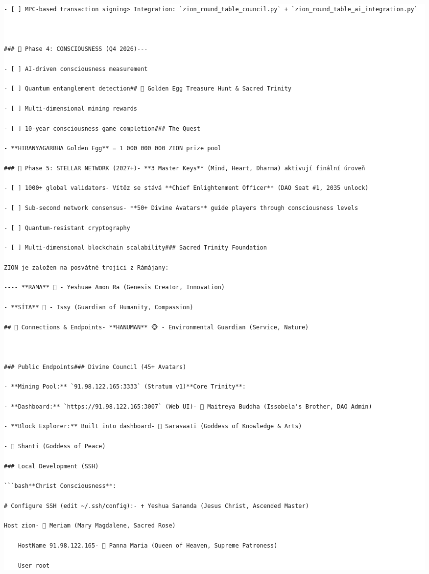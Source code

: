 ```
- [ ] MPC-based transaction signing> Integration: `zion_round_table_council.py` + `zion_round_table_ai_integration.py`



### 💎 Phase 4: CONSCIOUSNESS (Q4 2026)---

- [ ] AI-driven consciousness measurement

- [ ] Quantum entanglement detection## 🥚 Golden Egg Treasure Hunt & Sacred Trinity

- [ ] Multi-dimensional mining rewards

- [ ] 10-year consciousness game completion### The Quest

- **HIRANYAGARBHA Golden Egg** = 1 000 000 000 ZION prize pool

### 🌟 Phase 5: STELLAR NETWORK (2027+)- **3 Master Keys** (Mind, Heart, Dharma) aktivují finální úroveň

- [ ] 1000+ global validators- Vítěz se stává **Chief Enlightenment Officer** (DAO Seat #1, 2035 unlock)

- [ ] Sub-second network consensus- **50+ Divine Avatars** guide players through consciousness levels

- [ ] Quantum-resistant cryptography

- [ ] Multi-dimensional blockchain scalability### Sacred Trinity Foundation

ZION je založen na posvátné trojici z Rámájany:

---- **RAMA** 👑 - Yeshuae Amon Ra (Genesis Creator, Innovation)

- **SÍTA** 👸 - Issy (Guardian of Humanity, Compassion)

## 🔌 Connections & Endpoints- **HANUMAN** 🐵 - Environmental Guardian (Service, Nature)



### Public Endpoints### Divine Council (45+ Avatars)

- **Mining Pool:** `91.98.122.165:3333` (Stratum v1)**Core Trinity**:

- **Dashboard:** `https://91.98.122.165:3007` (Web UI)- 🙏 Maitreya Buddha (Issobela's Brother, DAO Admin)

- **Block Explorer:** Built into dashboard- 🎨 Saraswati (Goddess of Knowledge & Arts)

- 🌟 Shanti (Goddess of Peace)

### Local Development (SSH)

```bash**Christ Consciousness**:

# Configure SSH (edit ~/.ssh/config):- ✝️ Yeshua Sananda (Jesus Christ, Ascended Master)

Host zion- 🌹 Meriam (Mary Magdalene, Sacred Rose)

    HostName 91.98.122.165- 👸 Panna Maria (Queen of Heaven, Supreme Patroness)

    User root

```